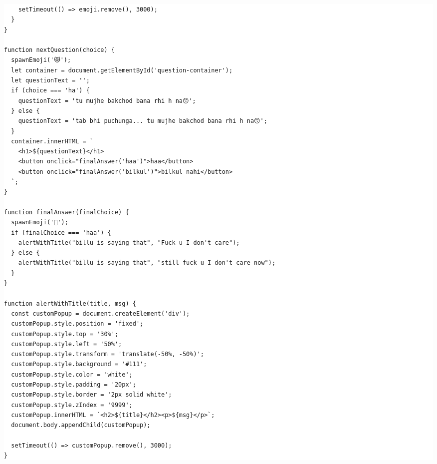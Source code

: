         setTimeout(() => emoji.remove(), 3000);
      }
    }

    function nextQuestion(choice) {
      spawnEmoji('😾');
      let container = document.getElementById('question-container');
      let questionText = '';
      if (choice === 'ha') {
        questionText = 'tu mujhe bakchod bana rhi h na😙';
      } else {
        questionText = 'tab bhi puchunga... tu mujhe bakchod bana rhi h na😙';
      }
      container.innerHTML = `
        <h1>${questionText}</h1>
        <button onclick="finalAnswer('haa')">haa</button>
        <button onclick="finalAnswer('bilkul')">bilkul nahi</button>
      `;
    }

    function finalAnswer(finalChoice) {
      spawnEmoji('🖕');
      if (finalChoice === 'haa') {
        alertWithTitle("billu is saying that", "Fuck u I don't care");
      } else {
        alertWithTitle("billu is saying that", "still fuck u I don't care now");
      }
    }

    function alertWithTitle(title, msg) {
      const customPopup = document.createElement('div');
      customPopup.style.position = 'fixed';
      customPopup.style.top = '30%';
      customPopup.style.left = '50%';
      customPopup.style.transform = 'translate(-50%, -50%)';
      customPopup.style.background = '#111';
      customPopup.style.color = 'white';
      customPopup.style.padding = '20px';
      customPopup.style.border = '2px solid white';
      customPopup.style.zIndex = '9999';
      customPopup.innerHTML = `<h2>${title}</h2><p>${msg}</p>`;
      document.body.appendChild(customPopup);

      setTimeout(() => customPopup.remove(), 3000);
    }
  </script></body>
</html>
